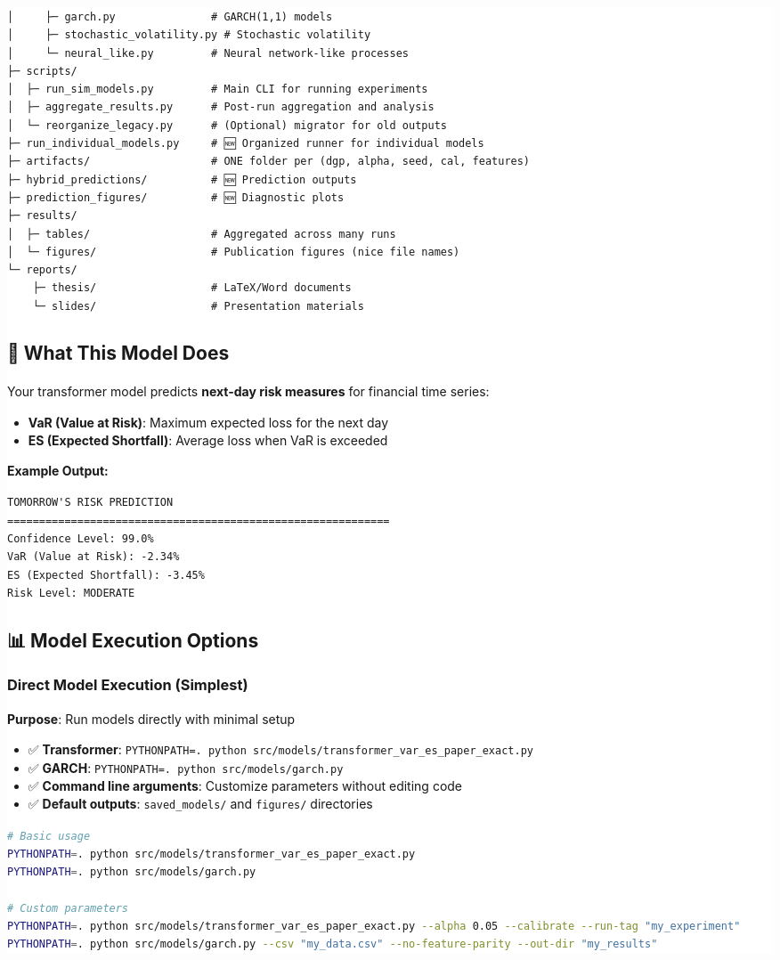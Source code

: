 ```
│     ├─ garch.py               # GARCH(1,1) models
│     ├─ stochastic_volatility.py # Stochastic volatility
│     └─ neural_like.py         # Neural network-like processes
├─ scripts/
│  ├─ run_sim_models.py         # Main CLI for running experiments
│  ├─ aggregate_results.py      # Post-run aggregation and analysis
│  └─ reorganize_legacy.py      # (Optional) migrator for old outputs
├─ run_individual_models.py     # 🆕 Organized runner for individual models
├─ artifacts/                   # ONE folder per (dgp, alpha, seed, cal, features)
├─ hybrid_predictions/          # 🆕 Prediction outputs
├─ prediction_figures/          # 🆕 Diagnostic plots
├─ results/
│  ├─ tables/                   # Aggregated across many runs
│  └─ figures/                  # Publication figures (nice file names)
└─ reports/
    ├─ thesis/                  # LaTeX/Word documents
    └─ slides/                  # Presentation materials
```

## 🎯 What This Model Does

Your transformer model predicts **next-day risk measures** for financial time series:

- **VaR (Value at Risk)**: Maximum expected loss for the next day
- **ES (Expected Shortfall)**: Average loss when VaR is exceeded

**Example Output:**
```
TOMORROW'S RISK PREDICTION
============================================================
Confidence Level: 99.0%
VaR (Value at Risk): -2.34%
ES (Expected Shortfall): -3.45%
Risk Level: MODERATE
```

## 📊 Model Execution Options

### **Direct Model Execution** (Simplest)
**Purpose**: Run models directly with minimal setup
- ✅ **Transformer**: `PYTHONPATH=. python src/models/transformer_var_es_paper_exact.py`
- ✅ **GARCH**: `PYTHONPATH=. python src/models/garch.py`
- ✅ **Command line arguments**: Customize parameters without editing code
- ✅ **Default outputs**: `saved_models/` and `figures/` directories

```bash
# Basic usage
PYTHONPATH=. python src/models/transformer_var_es_paper_exact.py
PYTHONPATH=. python src/models/garch.py

# Custom parameters
PYTHONPATH=. python src/models/transformer_var_es_paper_exact.py --alpha 0.05 --calibrate --run-tag "my_experiment"
PYTHONPATH=. python src/models/garch.py --csv "my_data.csv" --no-feature-parity --out-dir "my_results"
```
